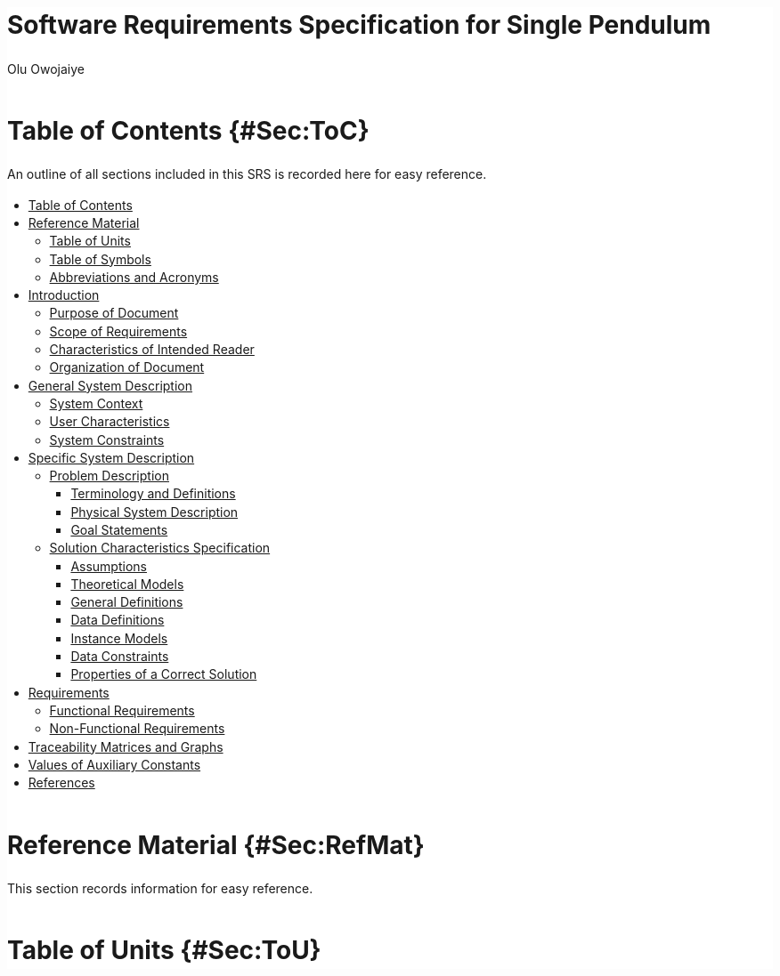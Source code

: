# Software Requirements Specification for Single Pendulum

Olu Owojaiye

# Table of Contents {#Sec:ToC}

An outline of all sections included in this SRS is recorded here for easy reference.

- [Table of Contents](#Sec:ToC)
- [Reference Material](#Sec:RefMat)
  - [Table of Units](#Sec:ToU)
  - [Table of Symbols](#Sec:ToS)
  - [Abbreviations and Acronyms](#Sec:TAbbAcc)
- [Introduction](#Sec:Intro)
  - [Purpose of Document](#Sec:DocPurpose)
  - [Scope of Requirements](#Sec:ReqsScope)
  - [Characteristics of Intended Reader](#Sec:ReaderChars)
  - [Organization of Document](#Sec:DocOrg)
- [General System Description](#Sec:GenSysDesc)
  - [System Context](#Sec:SysContext)
  - [User Characteristics](#Sec:UserChars)
  - [System Constraints](#Sec:SysConstraints)
- [Specific System Description](#Sec:SpecSystDesc)
  - [Problem Description](#Sec:ProbDesc)
    - [Terminology and Definitions](#Sec:TermDefs)
    - [Physical System Description](#Sec:PhysSyst)
    - [Goal Statements](#Sec:GoalStmt)
  - [Solution Characteristics Specification](#Sec:SolCharSpec)
    - [Assumptions](#Sec:Assumps)
    - [Theoretical Models](#Sec:TMs)
    - [General Definitions](#Sec:GDs)
    - [Data Definitions](#Sec:DDs)
    - [Instance Models](#Sec:IMs)
    - [Data Constraints](#Sec:DataConstraints)
    - [Properties of a Correct Solution](#Sec:CorSolProps)
- [Requirements](#Sec:Requirements)
  - [Functional Requirements](#Sec:FRs)
  - [Non-Functional Requirements](#Sec:NFRs)
- [Traceability Matrices and Graphs](#Sec:TraceMatrices)
- [Values of Auxiliary Constants](#Sec:AuxConstants)
- [References](#Sec:References)

# Reference Material {#Sec:RefMat}

This section records information for easy reference.

# Table of Units {#Sec:ToU}
